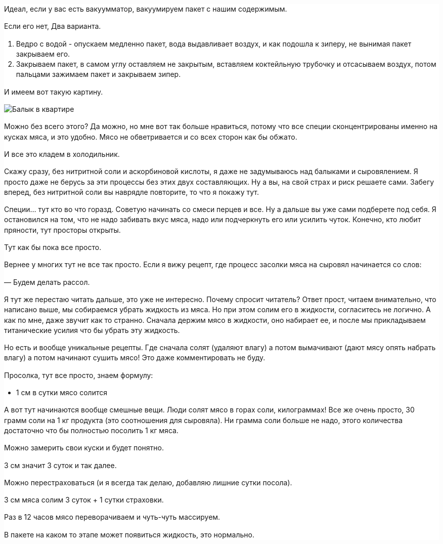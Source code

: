 Идеал, если у вас есть вакуумматор, вакуумируем пакет с нашим содержимым.

Если его нет, Два варианта.

1. Ведро с водой - опускаем медленно пакет, вода выдавливает воздух, и как подошла к зиперу, не вынимая пакет закрываем его.
2. Закрываем пакет, в самом углу оставляем не закрытым, вставляем коктейльную трубочку и отсасываем воздух, потом пальцами зажимаем пакет и закрываем зипер.

И имеем вот такую картину.

![Балык в квартире](/images/Kulinar/Myaso/balyk_03.jpg 'Балык в квартире')

Можно без всего этого? Да можно, но мне вот так больше нравиться, потому что все специи сконцентрированы именно на кусках мяса, и это удобно. Мясо не обветривается и со всех сторон как бы обжато.

И все это кладем в холодильник.

Скажу сразу, без нитритной соли и аскорбиновой кислоты, я даже не задумываюсь над балыками и сыровялением. Я просто даже не берусь за эти процессы без этих двух составляющих. Ну а вы, на свой страх и риск решаете сами. Забегу вперед, без нитритной соли вы наврядле повторите, то что я покажу тут.

Специи… тут кто во что горазд. Советую начинать со смеси перцев и все. Ну а дальше вы уже сами подберете под себя. Я остановился на том, что не надо забивать вкус мяса, надо или подчеркнуть его или усилить чуток. Конечно, кто любит пряности, тут просторы открыты.

Тут как бы пока все просто.

Вернее у многих тут не все так просто. Если я вижу рецепт, где процесс засолки мяса на сыровял начинается со слов:

— Будем делать рассол.

Я тут же перестаю читать дальше, это уже не интересно. Почему спросит читатель? Ответ прост, читаем внимательно, что написано выше, мы собираемся убрать жидкость из мяса. Но при этом солим его в жидкости, согласитесь не логично. А как по мне, даже звучит как то странно. Сначала держим мясо в жидкости, оно набирает ее, и после мы прикладываем титанические усилия что бы убрать эту жидкость.

Но есть и вообще уникальные рецепты. Где сначала солят (удаляют влагу) а потом вымачивают (дают мясу опять набрать влагу) а потом начинают сушить мясо! Это даже комментировать не буду.

Просолка, тут все просто, знаем формулу:

- 1 см в сутки мясо солится

А вот тут начинаются вообще смешные вещи. Люди солят мясо в горах соли, килограммах! Все же очень просто, 30 грамм соли на 1 кг продукта (это соотношения для сыровяла). Ни грамма соли больше не надо, этого количества достаточно что бы полностью посолить 1 кг мяса.

Можно замерить свои куски и будет понятно.

3 см значит 3 суток и так далее.

Можно перестраховаться (и я всегда так делаю, добавляю лишние сутки посола).

3 см мяса солим 3 суток + 1 сутки страховки.

Раз в 12 часов мясо переворачиваем и чуть-чуть массируем.

В пакете на каком то этапе может появиться жидкость, это нормально.
